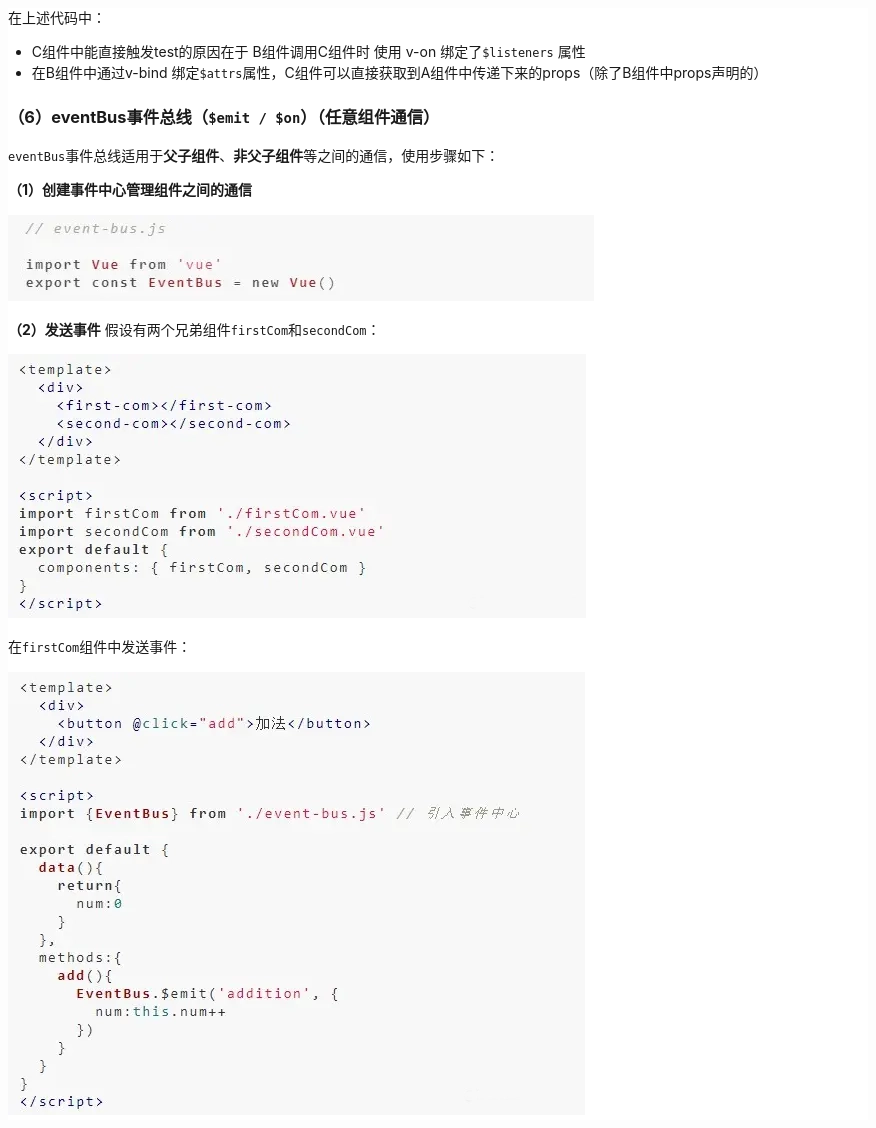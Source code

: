在上述代码中：

- C组件中能直接触发test的原因在于 B组件调用C组件时 使用 v-on 绑定了`$listeners` 属性
- 在B组件中通过v-bind 绑定`$attrs`属性，C组件可以直接获取到A组件中传递下来的props（除了B组件中props声明的）

### （6）eventBus事件总线（`$emit / $on`）（任意组件通信）

`eventBus`事件总线适用于**父子组件**、**非父子组件**等之间的通信，使用步骤如下：

**（1）创建事件中心管理组件之间的通信**

![16.png](https://raw.githubusercontent.com/summmer-is-hot/marks/main/assets/vue/2_16.webp?)

**（2）发送事件** 假设有两个兄弟组件`firstCom`和`secondCom`：

![17.png](https://raw.githubusercontent.com/summmer-is-hot/marks/main/assets/vue/2_17.webp?)

在`firstCom`组件中发送事件：

![18.png](https://raw.githubusercontent.com/summmer-is-hot/marks/main/assets/vue/2_18.webp?)
